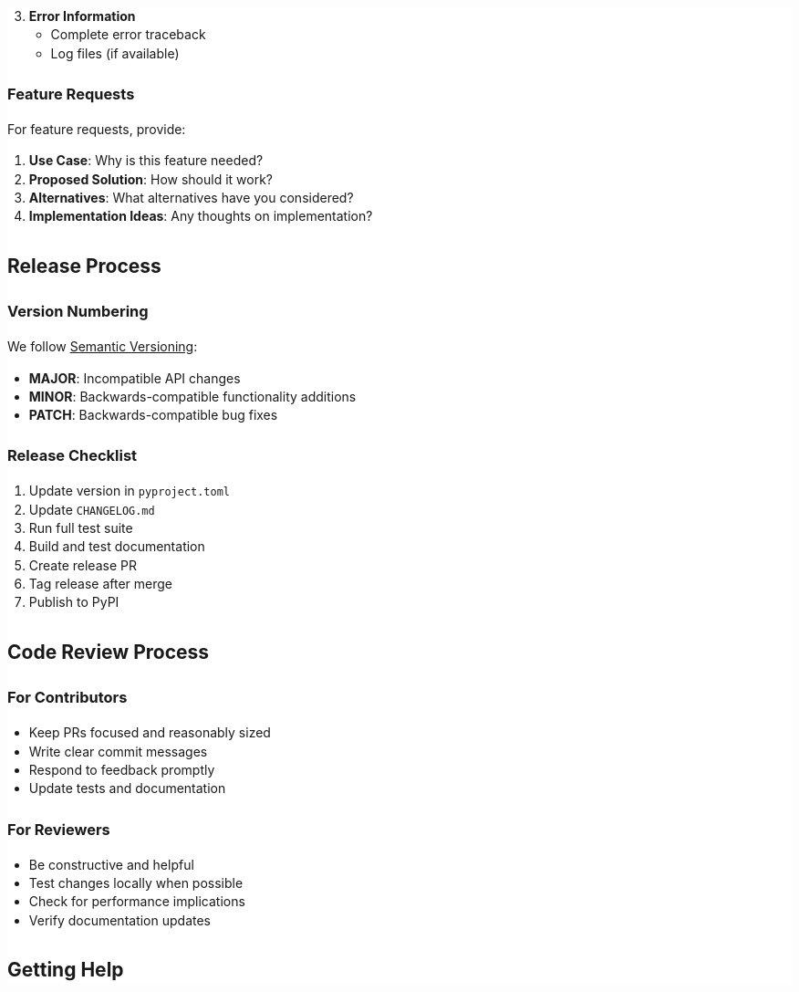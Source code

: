 3. **Error Information**
   - Complete error traceback
   - Log files (if available)

### Feature Requests

For feature requests, provide:

1. **Use Case**: Why is this feature needed?
2. **Proposed Solution**: How should it work?
3. **Alternatives**: What alternatives have you considered?
4. **Implementation Ideas**: Any thoughts on implementation?

## Release Process

### Version Numbering

We follow [Semantic Versioning](https://semver.org/):

- **MAJOR**: Incompatible API changes
- **MINOR**: Backwards-compatible functionality additions
- **PATCH**: Backwards-compatible bug fixes

### Release Checklist

1. Update version in `pyproject.toml`
2. Update `CHANGELOG.md`
3. Run full test suite
4. Build and test documentation
5. Create release PR
6. Tag release after merge
7. Publish to PyPI

## Code Review Process

### For Contributors

- Keep PRs focused and reasonably sized
- Write clear commit messages
- Respond to feedback promptly
- Update tests and documentation

### For Reviewers

- Be constructive and helpful
- Test changes locally when possible
- Check for performance implications
- Verify documentation updates

## Getting Help

